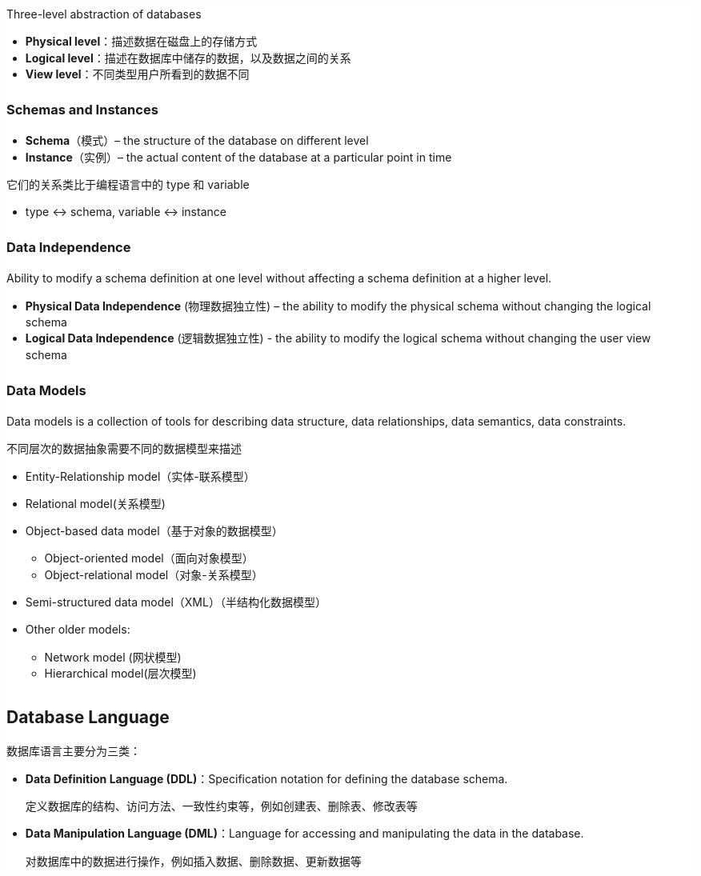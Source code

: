 Three-level abstraction of databases

- **Physical level**：描述数据在磁盘上的存储方式
- **Logical level**：描述在数据库中储存的数据，以及数据之间的关系
- **View level**：不同类型用户所看到的数据不同

### Schemas and Instances

- **Schema**（模式）– the structure of the database on different level
- **Instance**（实例）– the actual content of the database at a particular point in time

它们的关系类比于编程语言中的 type 和 variable
 
- type $\leftrightarrow$ schema, variable $\leftrightarrow$ instance

### Data Independence

Ability to modify a schema definition at one level without affecting a schema definition at a higher level.

- **Physical Data Independence** (物理数据独立性) – the ability to modify the physical schema without changing the logical schema
- **Logical Data Independence** (逻辑数据独立性) - the ability to modify the logical schema without changing the user view schema

### Data Models

Data models is a collection of tools for describing data structure, data relationships, data semantics, data constraints.

不同层次的数据抽象需要不同的数据模型来描述

- Entity-Relationship model（实体-联系模型）
- Relational model(关系模型)
- Object-based data model（基于对象的数据模型）

    - Object-oriented model（面向对象模型）
    - Object-relational model（对象-关系模型）

- Semi-structured data model（XML）（半结构化数据模型）
- Other older models:

    - Network model (网状模型)
    - Hierarchical model(层次模型)
 
## Database Language 

数据库语言主要分为三类：

- **Data Definition Language (DDL)**：Specification notation for defining the database schema.

    定义数据库的结构、访问方法、一致性约束等，例如创建表、删除表、修改表等

- **Data Manipulation Language (DML)**：Language for accessing and manipulating the data in the database.

    对数据库中的数据进行操作，例如插入数据、删除数据、更新数据等
